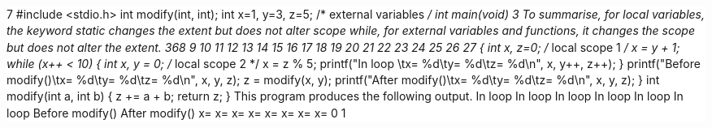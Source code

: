 7
#include <stdio.h>
int modify(int, int);
int x=1, y=3, z=5; /* external variables */
int main(void)
3 To summarise, for local variables, the keyword static changes the extent but does not alter scope while, for
external variables and functions, it changes the scope but does not alter the extent.
368
9
10
11
12
13
14
15
16
17
18
19
20
21
22
23
24
25
26
27
{
int x, z=0; /* local scope 1 */
x = y + 1;
while (x++ < 10) {
int x, y = 0; /* local scope 2 */
x = z % 5;
printf("In loop \tx= %d\ty= %d\tz= %d\n", x, y++, z++);
}
printf("Before modify()\tx= %d\ty= %d\tz= %d\n", x, y, z);
z = modify(x, y);
printf("After modify()\tx= %d\ty= %d\tz= %d\n", x, y, z);
}
int modify(int a, int b)
{
z += a + b;
return z;
}
This program produces the following output.
In loop
In loop
In loop
In loop
In loop
In loop
Before modify()
After modify()
x=
x=
x=
x=
x=
x=
x=
x=
0
1